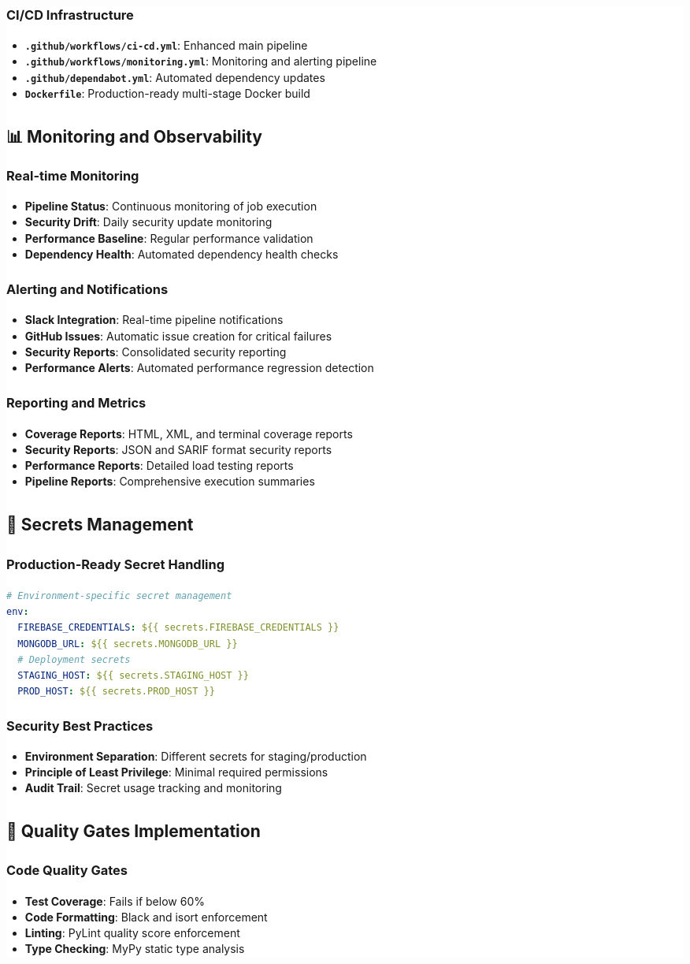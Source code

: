 ### CI/CD Infrastructure
- **`.github/workflows/ci-cd.yml`**: Enhanced main pipeline
- **`.github/workflows/monitoring.yml`**: Monitoring and alerting pipeline
- **`.github/dependabot.yml`**: Automated dependency updates
- **`Dockerfile`**: Production-ready multi-stage Docker build

## 📊 Monitoring and Observability

### Real-time Monitoring
- **Pipeline Status**: Continuous monitoring of job execution
- **Security Drift**: Daily security update monitoring
- **Performance Baseline**: Regular performance validation
- **Dependency Health**: Automated dependency health checks

### Alerting and Notifications
- **Slack Integration**: Real-time pipeline notifications
- **GitHub Issues**: Automatic issue creation for critical failures
- **Security Reports**: Consolidated security reporting
- **Performance Alerts**: Automated performance regression detection

### Reporting and Metrics
- **Coverage Reports**: HTML, XML, and terminal coverage reports
- **Security Reports**: JSON and SARIF format security reports
- **Performance Reports**: Detailed load testing reports
- **Pipeline Reports**: Comprehensive execution summaries

## 🔐 Secrets Management

### Production-Ready Secret Handling
```yaml
# Environment-specific secret management
env:
  FIREBASE_CREDENTIALS: ${{ secrets.FIREBASE_CREDENTIALS }}
  MONGODB_URL: ${{ secrets.MONGODB_URL }}
  # Deployment secrets
  STAGING_HOST: ${{ secrets.STAGING_HOST }}
  PROD_HOST: ${{ secrets.PROD_HOST }}
```

### Security Best Practices
- **Environment Separation**: Different secrets for staging/production
- **Principle of Least Privilege**: Minimal required permissions
- **Audit Trail**: Secret usage tracking and monitoring

## 🎯 Quality Gates Implementation

### Code Quality Gates
- **Test Coverage**: Fails if below 60%
- **Code Formatting**: Black and isort enforcement
- **Linting**: PyLint quality score enforcement
- **Type Checking**: MyPy static type analysis
